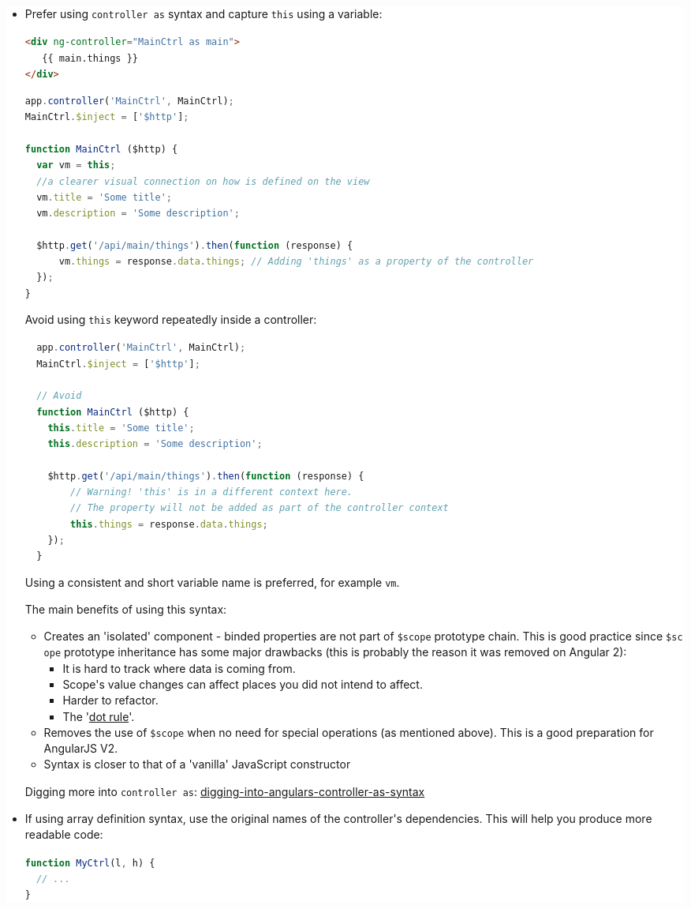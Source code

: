 * Prefer using `controller as` syntax and capture `this` using a variable:

  ```html
  <div ng-controller="MainCtrl as main">
     {{ main.things }}
  </div>
  ```

  ```JavaScript
  app.controller('MainCtrl', MainCtrl);
  MainCtrl.$inject = ['$http'];

  function MainCtrl ($http) {
    var vm = this;
    //a clearer visual connection on how is defined on the view
    vm.title = 'Some title';
    vm.description = 'Some description';

    $http.get('/api/main/things').then(function (response) {
        vm.things = response.data.things; // Adding 'things' as a property of the controller
    });
  }
  ```

   Avoid using `this` keyword repeatedly inside a controller:

  ```JavaScript
    app.controller('MainCtrl', MainCtrl);
    MainCtrl.$inject = ['$http'];

    // Avoid
    function MainCtrl ($http) {
      this.title = 'Some title';
      this.description = 'Some description';

      $http.get('/api/main/things').then(function (response) {
          // Warning! 'this' is in a different context here.
          // The property will not be added as part of the controller context
          this.things = response.data.things;
      });
    }
    ```

   Using a consistent and short variable name is preferred, for example `vm`.

   The main benefits of using this syntax:
   * Creates an 'isolated' component - binded properties are not part of `$scope` prototype chain. This is good practice since `$scope` prototype inheritance has some major drawbacks (this is probably the reason it was removed on Angular 2):
      * It is hard to track where data is coming from.
      * Scope's value changes can affect places you did not intend to affect.
      * Harder to refactor.
      * The '[dot rule](http://jimhoskins.com/2012/12/14/nested-scopes-in-angularjs.html)'.
   * Removes the use of `$scope` when no need for special operations (as mentioned above). This is a good preparation for AngularJS V2.
   * Syntax is closer to that of a 'vanilla' JavaScript constructor

   Digging more into `controller as`: [digging-into-angulars-controller-as-syntax](http://toddmotto.com/digging-into-angulars-controller-as-syntax/)
* If using array definition syntax, use the original names of the controller's dependencies. This will help you produce more readable code:

  ```JavaScript
  function MyCtrl(l, h) {
    // ...
  }

  ```